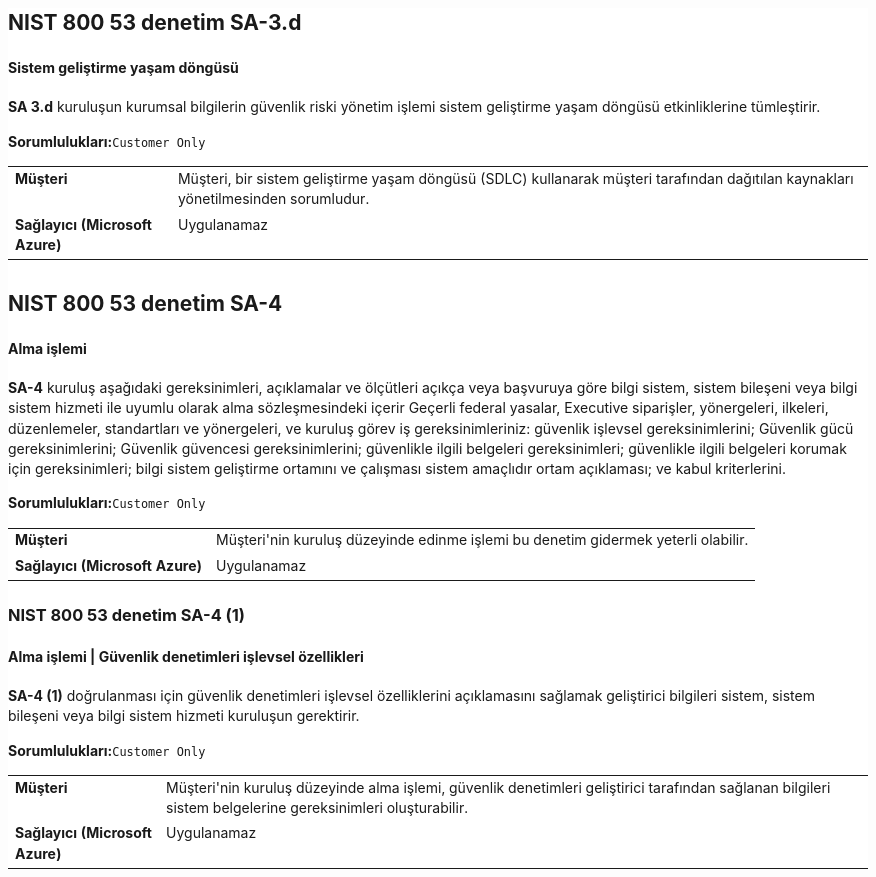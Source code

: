  ## <a name="nist-800-53-control-sa-3d"></a>NIST 800 53 denetim SA-3.d

#### <a name="system-development-life-cycle"></a>Sistem geliştirme yaşam döngüsü

**SA 3.d** kuruluşun kurumsal bilgilerin güvenlik riski yönetim işlemi sistem geliştirme yaşam döngüsü etkinliklerine tümleştirir.

**Sorumlulukları:**`Customer Only`

|||
|---|---|
| **Müşteri** | Müşteri, bir sistem geliştirme yaşam döngüsü (SDLC) kullanarak müşteri tarafından dağıtılan kaynakları yönetilmesinden sorumludur. |
| **Sağlayıcı (Microsoft Azure)** | Uygulanamaz |


 ## <a name="nist-800-53-control-sa-4"></a>NIST 800 53 denetim SA-4

#### <a name="acquisition-process"></a>Alma işlemi

**SA-4** kuruluş aşağıdaki gereksinimleri, açıklamalar ve ölçütleri açıkça veya başvuruya göre bilgi sistem, sistem bileşeni veya bilgi sistem hizmeti ile uyumlu olarak alma sözleşmesindeki içerir Geçerli federal yasalar, Executive siparişler, yönergeleri, ilkeleri, düzenlemeler, standartları ve yönergeleri, ve kuruluş görev iş gereksinimleriniz: güvenlik işlevsel gereksinimlerini; Güvenlik gücü gereksinimlerini; Güvenlik güvencesi gereksinimlerini; güvenlikle ilgili belgeleri gereksinimleri; güvenlikle ilgili belgeleri korumak için gereksinimleri; bilgi sistem geliştirme ortamını ve çalışması sistem amaçlıdır ortam açıklaması; ve kabul kriterlerini.

**Sorumlulukları:**`Customer Only`

|||
|---|---|
| **Müşteri** | Müşteri'nin kuruluş düzeyinde edinme işlemi bu denetim gidermek yeterli olabilir. |
| **Sağlayıcı (Microsoft Azure)** | Uygulanamaz |


 ### <a name="nist-800-53-control-sa-4-1"></a>NIST 800 53 denetim SA-4 (1)

#### <a name="acquisition-process--functional-properties-of-security-controls"></a>Alma işlemi | Güvenlik denetimleri işlevsel özellikleri

**SA-4 (1)** doğrulanması için güvenlik denetimleri işlevsel özelliklerini açıklamasını sağlamak geliştirici bilgileri sistem, sistem bileşeni veya bilgi sistem hizmeti kuruluşun gerektirir.

**Sorumlulukları:**`Customer Only`

|||
|---|---|
| **Müşteri** | Müşteri'nin kuruluş düzeyinde alma işlemi, güvenlik denetimleri geliştirici tarafından sağlanan bilgileri sistem belgelerine gereksinimleri oluşturabilir. |
| **Sağlayıcı (Microsoft Azure)** | Uygulanamaz |
